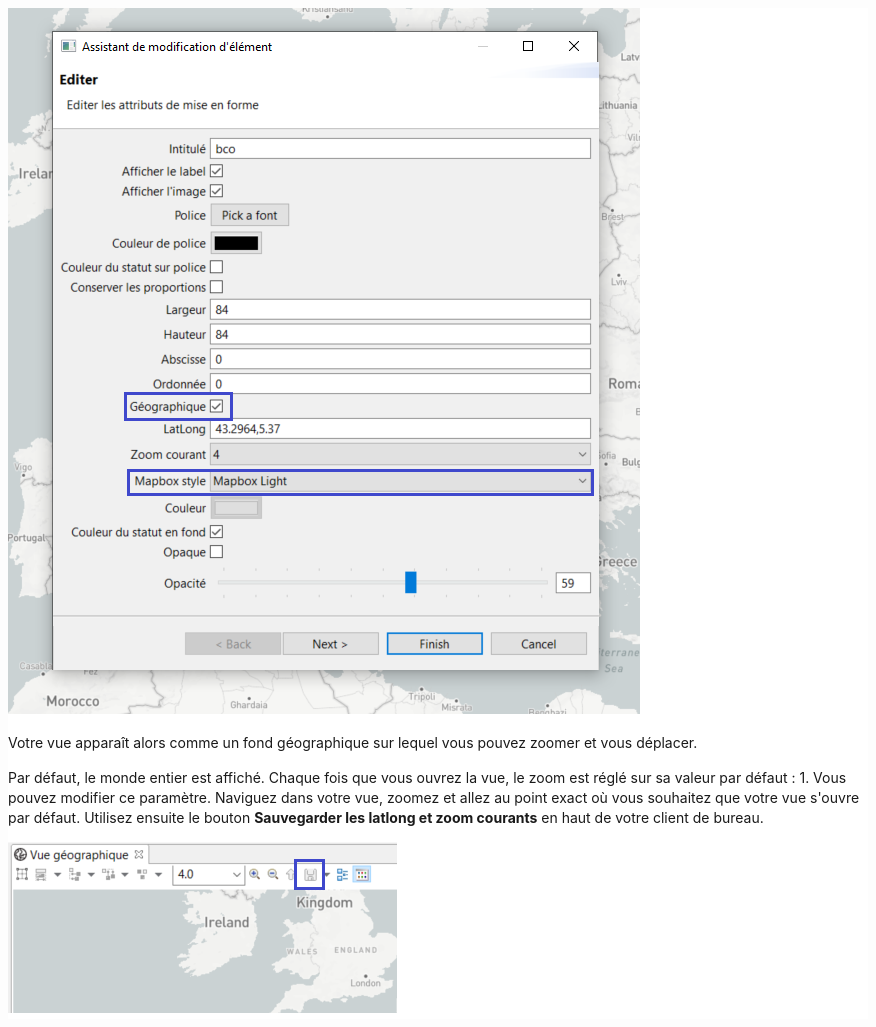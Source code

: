 ![image](../assets/graph-views/mapbox-change-style.png)

Votre vue apparaît alors comme un fond géographique sur lequel vous pouvez zoomer et vous déplacer.

Par défaut, le monde entier est affiché. Chaque fois que vous ouvrez la vue, le zoom est réglé sur sa valeur par défaut : 1. Vous pouvez modifier ce paramètre. Naviguez dans votre vue, zoomez et allez au point exact où vous souhaitez que votre vue s'ouvre par défaut.
Utilisez ensuite le bouton **Sauvegarder les latlong et zoom courants** en haut de votre client de bureau.

![image](../assets/graph-views/set_current_lat_long.png)
